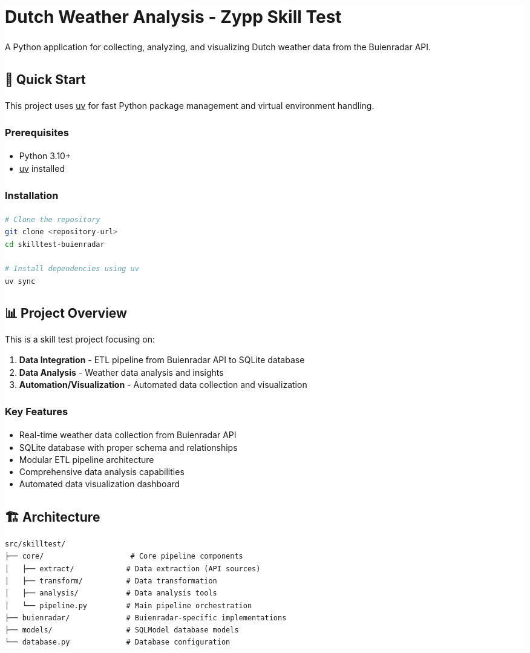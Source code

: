 # Dutch Weather Analysis - Zypp Skill Test

A Python application for collecting, analyzing, and visualizing Dutch weather data from the Buienradar API.

## 🚀 Quick Start

This project uses [uv](https://github.com/astral-sh/uv) for fast Python package management and virtual environment handling.

### Prerequisites

- Python 3.10+
- [uv](https://github.com/astral-sh/uv) installed

### Installation

```bash
# Clone the repository
git clone <repository-url>
cd skilltest-buienradar

# Install dependencies using uv
uv sync
```

## 📊 Project Overview

This is a skill test project focusing on:

1. **Data Integration** - ETL pipeline from Buienradar API to SQLite database
2. **Data Analysis** - Weather data analysis and insights
3. **Automation/Visualization** - Automated data collection and visualization

### Key Features

- Real-time weather data collection from Buienradar API
- SQLite database with proper schema and relationships
- Modular ETL pipeline architecture
- Comprehensive data analysis capabilities
- Automated data visualization dashboard

## 🏗️ Architecture

```
src/skilltest/
├── core/                    # Core pipeline components
│   ├── extract/            # Data extraction (API sources)
│   ├── transform/          # Data transformation
│   ├── analysis/           # Data analysis tools
│   └── pipeline.py         # Main pipeline orchestration
├── buienradar/             # Buienradar-specific implementations
├── models/                 # SQLModel database models
└── database.py             # Database configuration
```
